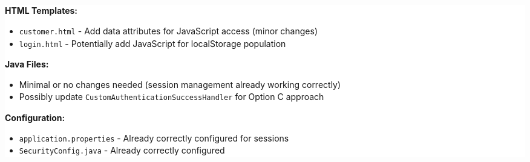 **HTML Templates:**
- `customer.html` - Add data attributes for JavaScript access (minor changes)
- `login.html` - Potentially add JavaScript for localStorage population

**Java Files:**
- Minimal or no changes needed (session management already working correctly)
- Possibly update `CustomAuthenticationSuccessHandler` for Option C approach

**Configuration:**
- `application.properties` - Already correctly configured for sessions
- `SecurityConfig.java` - Already correctly configured

